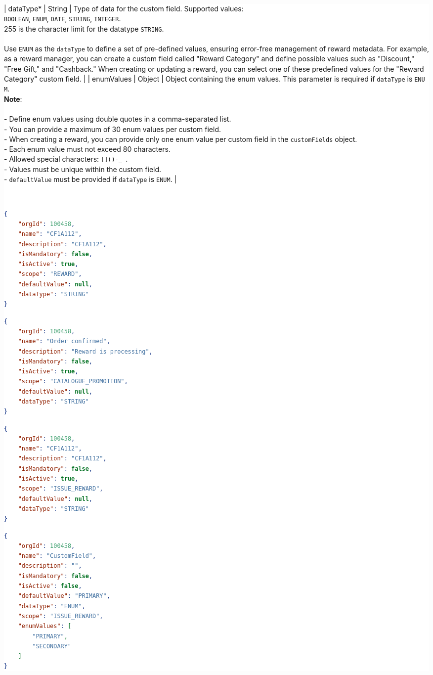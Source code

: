 | dataType\*     | String    | Type of data for the custom field. Supported values:<br />`BOOLEAN`, `ENUM`, `DATE`, `STRING`, `INTEGER`.<br />255 is the character limit for the datatype `STRING`.<br /><br />Use `ENUM` as the `dataType` to define a set of pre-defined values, ensuring error-free management of reward metadata. For example, as a reward manager, you can create a custom field called "Reward Category" and define possible values such as "Discount," "Free Gift," and "Cashback." When creating or updating a reward, you can select one of these predefined values for the "Reward Category" custom field. |
| enumValues     | Object    | Object containing the enum values. This parameter is required if `dataType` is `ENUM`.<br />**Note**:<br /><br />- Define enum values using double quotes in a comma-separated list.<br />- You can provide a maximum of 30 enum values per custom field.<br />- When creating a reward, you can provide only one enum value per custom field in the `customFields` object.<br />- Each enum value must not exceed 80 characters.<br />- Allowed special characters: `[]()-_ `.<br />- Values must be unique within the custom field.<br />- `defaultValue` must be provided if `dataType` is `ENUM`. |

<br />

```json Scope : REWARD
{
    "orgId": 100458,
    "name": "CF1A112",
    "description": "CF1A112",
    "isMandatory": false,
    "isActive": true,
    "scope": "REWARD",
    "defaultValue": null,
    "dataType": "STRING"
}
```
```json Scope : CATALOGUE_PROMOTION
{
    "orgId": 100458,
    "name": "Order confirmed",
    "description": "Reward is processing",
    "isMandatory": false,
    "isActive": true,
    "scope": "CATALOGUE_PROMOTION",
    "defaultValue": null,
    "dataType": "STRING"
}
```
```json Scope: ISSUE_REWARD
{
    "orgId": 100458,
    "name": "CF1A112",
    "description": "CF1A112",
    "isMandatory": false,
    "isActive": true,
    "scope": "ISSUE_REWARD",
    "defaultValue": null,
    "dataType": "STRING"
}
```
```json dataType: ENUM
{
    "orgId": 100458,
    "name": "CustomField",
    "description": "",
    "isMandatory": false,
    "isActive": false,
    "defaultValue": "PRIMARY",
    "dataType": "ENUM",
    "scope": "ISSUE_REWARD",
    "enumValues": [
        "PRIMARY",
        "SECONDARY"
    ]
}
```
